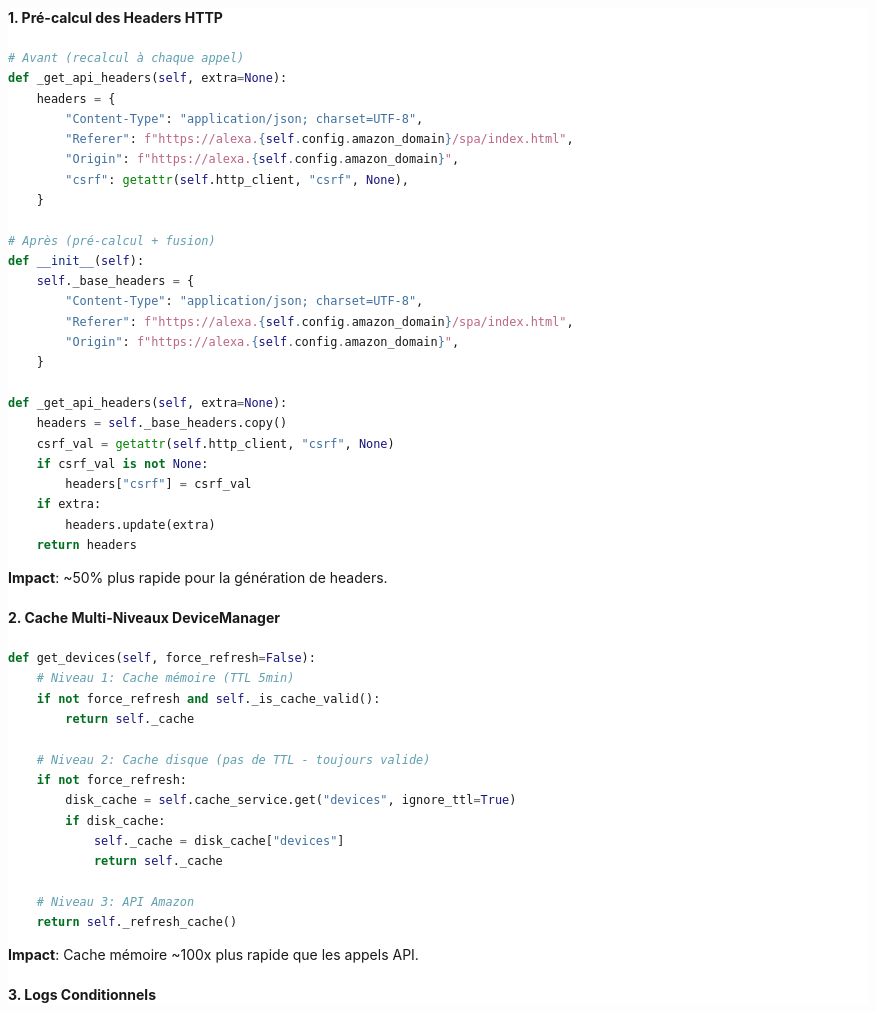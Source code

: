 #### 1. Pré-calcul des Headers HTTP

```python
# Avant (recalcul à chaque appel)
def _get_api_headers(self, extra=None):
    headers = {
        "Content-Type": "application/json; charset=UTF-8",
        "Referer": f"https://alexa.{self.config.amazon_domain}/spa/index.html",
        "Origin": f"https://alexa.{self.config.amazon_domain}",
        "csrf": getattr(self.http_client, "csrf", None),
    }

# Après (pré-calcul + fusion)
def __init__(self):
    self._base_headers = {
        "Content-Type": "application/json; charset=UTF-8",
        "Referer": f"https://alexa.{self.config.amazon_domain}/spa/index.html",
        "Origin": f"https://alexa.{self.config.amazon_domain}",
    }

def _get_api_headers(self, extra=None):
    headers = self._base_headers.copy()
    csrf_val = getattr(self.http_client, "csrf", None)
    if csrf_val is not None:
        headers["csrf"] = csrf_val
    if extra:
        headers.update(extra)
    return headers
```

**Impact**: ~50% plus rapide pour la génération de headers.

#### 2. Cache Multi-Niveaux DeviceManager

```python
def get_devices(self, force_refresh=False):
    # Niveau 1: Cache mémoire (TTL 5min)
    if not force_refresh and self._is_cache_valid():
        return self._cache

    # Niveau 2: Cache disque (pas de TTL - toujours valide)
    if not force_refresh:
        disk_cache = self.cache_service.get("devices", ignore_ttl=True)
        if disk_cache:
            self._cache = disk_cache["devices"]
            return self._cache

    # Niveau 3: API Amazon
    return self._refresh_cache()
```

**Impact**: Cache mémoire ~100x plus rapide que les appels API.

#### 3. Logs Conditionnels
